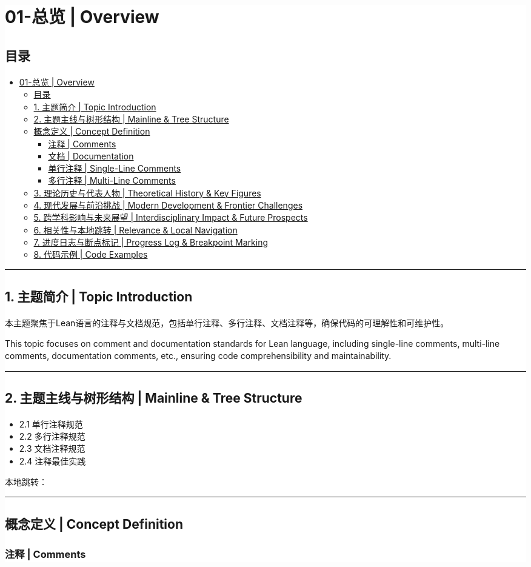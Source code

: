 # 01-总览 | Overview

## 目录

- [01-总览 | Overview](#01-总览--overview)
  - [目录](#目录)
  - [1. 主题简介 | Topic Introduction](#1-主题简介--topic-introduction)
  - [2. 主题主线与树形结构 | Mainline \& Tree Structure](#2-主题主线与树形结构--mainline--tree-structure)
  - [概念定义 | Concept Definition](#概念定义--concept-definition)
    - [注释 | Comments](#注释--comments)
    - [文档 | Documentation](#文档--documentation)
    - [单行注释 | Single-Line Comments](#单行注释--single-line-comments)
    - [多行注释 | Multi-Line Comments](#多行注释--multi-line-comments)
  - [3. 理论历史与代表人物 | Theoretical History \& Key Figures](#3-理论历史与代表人物--theoretical-history--key-figures)
  - [4. 现代发展与前沿挑战 | Modern Development \& Frontier Challenges](#4-现代发展与前沿挑战--modern-development--frontier-challenges)
  - [5. 跨学科影响与未来展望 | Interdisciplinary Impact \& Future Prospects](#5-跨学科影响与未来展望--interdisciplinary-impact--future-prospects)
  - [6. 相关性与本地跳转 | Relevance \& Local Navigation](#6-相关性与本地跳转--relevance--local-navigation)
  - [7. 进度日志与断点标记 | Progress Log \& Breakpoint Marking](#7-进度日志与断点标记--progress-log--breakpoint-marking)
  - [8. 代码示例 | Code Examples](#8-代码示例--code-examples)

---

## 1. 主题简介 | Topic Introduction

本主题聚焦于Lean语言的注释与文档规范，包括单行注释、多行注释、文档注释等，确保代码的可理解性和可维护性。

This topic focuses on comment and documentation standards for Lean language, including single-line comments, multi-line comments, documentation comments, etc., ensuring code comprehensibility and maintainability.

---

## 2. 主题主线与树形结构 | Mainline & Tree Structure

- 2.1 单行注释规范
- 2.2 多行注释规范
- 2.3 文档注释规范
- 2.4 注释最佳实践

本地跳转：

---

## 概念定义 | Concept Definition

### 注释 | Comments
